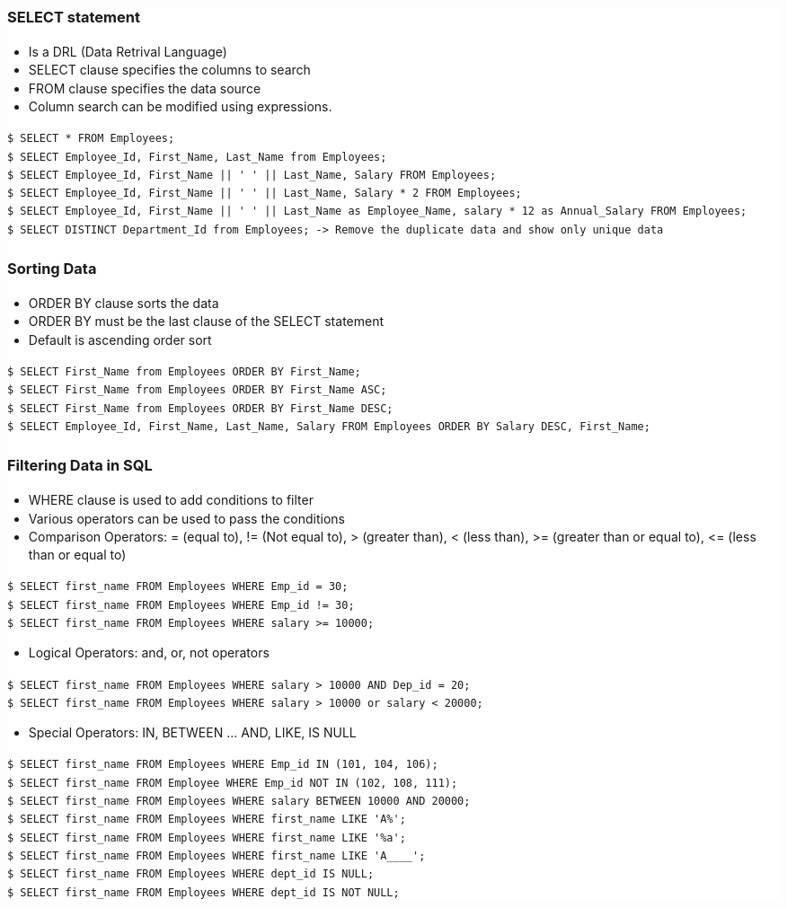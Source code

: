 ### SELECT statement
* Is a DRL (Data Retrival Language)
* SELECT clause specifies the columns to search
* FROM clause specifies the data source
* Column search can be modified using expressions.

```
$ SELECT * FROM Employees;
$ SELECT Employee_Id, First_Name, Last_Name from Employees;
$ SELECT Employee_Id, First_Name || ' ' || Last_Name, Salary FROM Employees;
$ SELECT Employee_Id, First_Name || ' ' || Last_Name, Salary * 2 FROM Employees;
$ SELECT Employee_Id, First_Name || ' ' || Last_Name as Employee_Name, salary * 12 as Annual_Salary FROM Employees;
$ SELECT DISTINCT Department_Id from Employees; -> Remove the duplicate data and show only unique data
```

### Sorting Data
* ORDER BY clause sorts the data
* ORDER BY must be the last clause of the SELECT statement
* Default is ascending order sort
```
$ SELECT First_Name from Employees ORDER BY First_Name;
$ SELECT First_Name from Employees ORDER BY First_Name ASC;
$ SELECT First_Name from Employees ORDER BY First_Name DESC;
$ SELECT Employee_Id, First_Name, Last_Name, Salary FROM Employees ORDER BY Salary DESC, First_Name;
```

### Filtering Data in SQL
* WHERE clause is used to add conditions to filter
* Various operators can be used to pass the conditions
* Comparison Operators: = (equal to), != (Not equal to), > (greater than), < (less than), >= (greater than or equal to), <= (less than or equal to)
```
$ SELECT first_name FROM Employees WHERE Emp_id = 30;
$ SELECT first_name FROM Employees WHERE Emp_id != 30;
$ SELECT first_name FROM Employees WHERE salary >= 10000;
```
* Logical Operators: and, or, not operators
```
$ SELECT first_name FROM Employees WHERE salary > 10000 AND Dep_id = 20;
$ SELECT first_name FROM Employees WHERE salary > 10000 or salary < 20000;
```
* Special Operators: IN, BETWEEN ... AND, LIKE, IS NULL
```
$ SELECT first_name FROM Employees WHERE Emp_id IN (101, 104, 106);
$ SELECT first_name FROM Employee WHERE Emp_id NOT IN (102, 108, 111);
$ SELECT first_name FROM Employees WHERE salary BETWEEN 10000 AND 20000;
$ SELECT first_name FROM Employees WHERE first_name LIKE 'A%';
$ SELECT first_name FROM Employees WHERE first_name LIKE '%a';
$ SELECT first_name FROM Employees WHERE first_name LIKE 'A____';
$ SELECT first_name FROM Employees WHERE dept_id IS NULL;
$ SELECT first_name FROM Employees WHERE dept_id IS NOT NULL;
```
